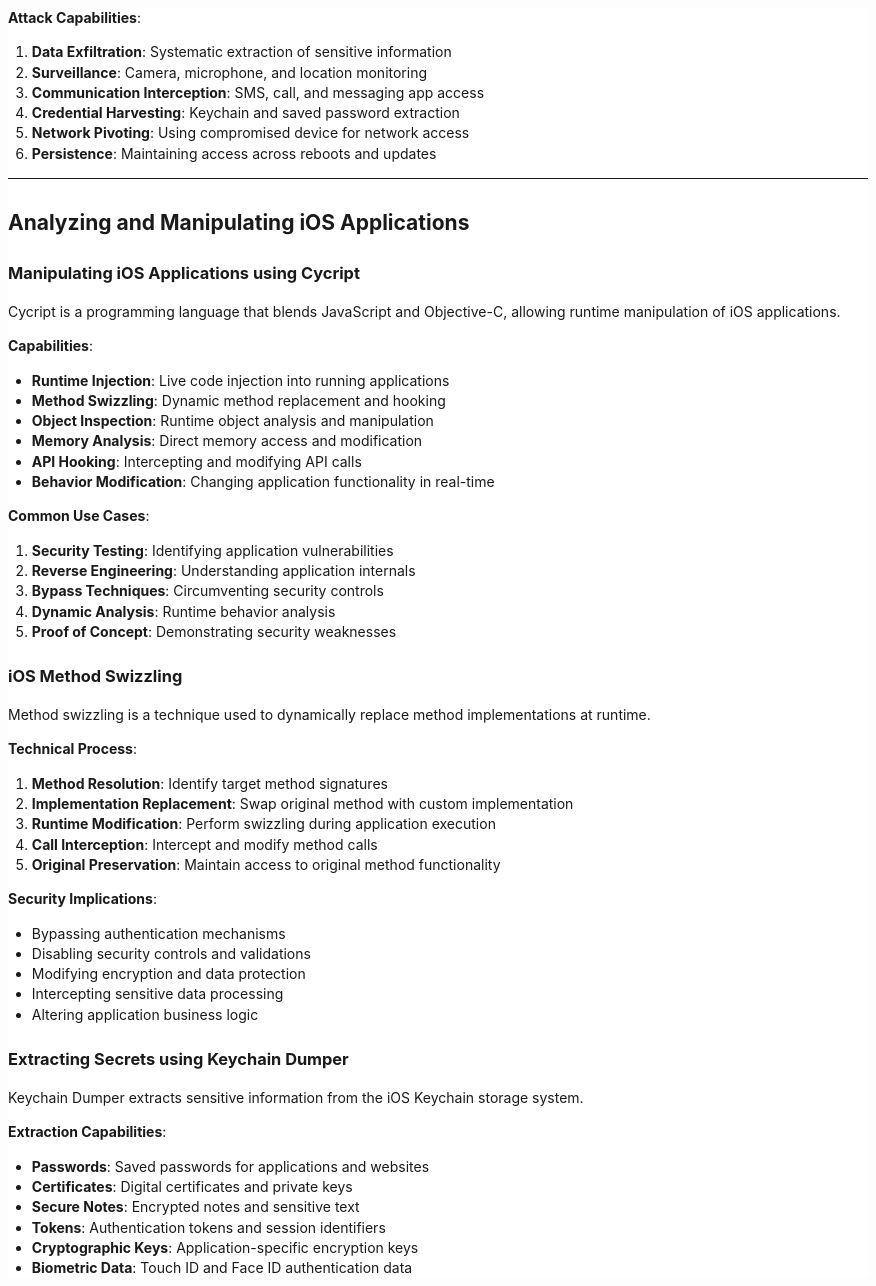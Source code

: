 **Attack Capabilities**:
1. **Data Exfiltration**: Systematic extraction of sensitive information
2. **Surveillance**: Camera, microphone, and location monitoring
3. **Communication Interception**: SMS, call, and messaging app access
4. **Credential Harvesting**: Keychain and saved password extraction
5. **Network Pivoting**: Using compromised device for network access
6. **Persistence**: Maintaining access across reboots and updates

---

## Analyzing and Manipulating iOS Applications

### Manipulating iOS Applications using Cycript
Cycript is a programming language that blends JavaScript and Objective-C, allowing runtime manipulation of iOS applications.

**Capabilities**:
- **Runtime Injection**: Live code injection into running applications
- **Method Swizzling**: Dynamic method replacement and hooking
- **Object Inspection**: Runtime object analysis and manipulation
- **Memory Analysis**: Direct memory access and modification
- **API Hooking**: Intercepting and modifying API calls
- **Behavior Modification**: Changing application functionality in real-time

**Common Use Cases**:
1. **Security Testing**: Identifying application vulnerabilities
2. **Reverse Engineering**: Understanding application internals
3. **Bypass Techniques**: Circumventing security controls
4. **Dynamic Analysis**: Runtime behavior analysis
5. **Proof of Concept**: Demonstrating security weaknesses

### iOS Method Swizzling
Method swizzling is a technique used to dynamically replace method implementations at runtime.

**Technical Process**:
1. **Method Resolution**: Identify target method signatures
2. **Implementation Replacement**: Swap original method with custom implementation
3. **Runtime Modification**: Perform swizzling during application execution
4. **Call Interception**: Intercept and modify method calls
5. **Original Preservation**: Maintain access to original method functionality

**Security Implications**:
- Bypassing authentication mechanisms
- Disabling security controls and validations
- Modifying encryption and data protection
- Intercepting sensitive data processing
- Altering application business logic

### Extracting Secrets using Keychain Dumper
Keychain Dumper extracts sensitive information from the iOS Keychain storage system.

**Extraction Capabilities**:
- **Passwords**: Saved passwords for applications and websites
- **Certificates**: Digital certificates and private keys
- **Secure Notes**: Encrypted notes and sensitive text
- **Tokens**: Authentication tokens and session identifiers
- **Cryptographic Keys**: Application-specific encryption keys
- **Biometric Data**: Touch ID and Face ID authentication data
